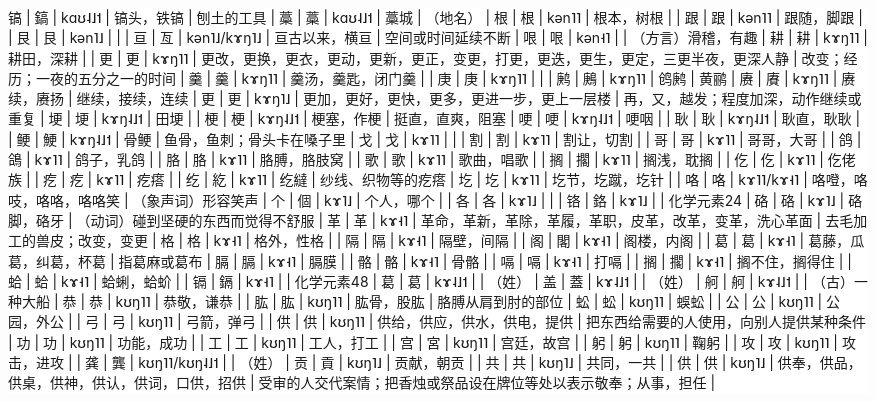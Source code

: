 镐 | 鎬 | kɑʊ˨˩˦ | 镐头，铁镐 | 刨土的工具 | 
藁 | 藁 | kɑʊ˨˩˦ | 藁城 | （地名） | 
根 | 根 | kən˥˥ | 根本，树根 |  | 
跟 | 跟 | kən˥˥ | 跟随，脚跟 |  | 
艮 | 艮 | kən˥˩ |  |  | 
亘 | 亙 | kən˥˩/kɤŋ˥˩ | 亘古以来，横亘 | 空间或时间延续不断 | 
哏 | 哏 | kən˧˥ |  | （方言）滑稽，有趣 | 
耕 | 耕 | kɤŋ˥˥ | 耕田，深耕 |  | 
更 | 更 | kɤŋ˥˥ | 更改，更换，更衣，更动，更新，更正，变更，打更，更迭，更生，更定，三更半夜，更深人静 | 改变；经历；一夜的五分之一的时间 | 
羹 | 羹 | kɤŋ˥˥ | 羹汤，羹匙，闭门羹 |  | 
庚 | 庚 | kɤŋ˥˥ |  |  | 
鹒 | 鶊 | kɤŋ˥˥ | 鸧鹒 | 黄鹂 | 
赓 | 賡 | kɤŋ˥˥ | 赓续，赓扬 | 继续，接续，连续 | 
更 | 更 | kɤŋ˥˩ | 更加，更好，更快，更多，更进一步，更上一层楼 | 再，又，越发；程度加深，动作继续或重复 | 
埂 | 埂 | kɤŋ˨˩˦ | 田埂 |  | 
梗 | 梗 | kɤŋ˨˩˦ | 梗塞，作梗 | 挺直，直爽，阻塞 | 
哽 | 哽 | kɤŋ˨˩˦ | 哽咽 |  | 
耿 | 耿 | kɤŋ˨˩˦ | 耿直，耿耿 |  | 
鲠 | 鯁 | kɤŋ˨˩˦ | 骨鲠 | 鱼骨，鱼刺；骨头卡在嗓子里 | 
戈 | 戈 | kɤ˥˥ |  |  | 
割 | 割 | kɤ˥˥ | 割让，切割 |  | 
哥 | 哥 | kɤ˥˥ | 哥哥，大哥 |  | 
鸽 | 鴿 | kɤ˥˥ | 鸽子，乳鸽 |  | 
胳 | 胳 | kɤ˥˥ | 胳膊，胳肢窝 |  | 
歌 | 歌 | kɤ˥˥ | 歌曲，唱歌 |  | 
搁 | 擱 | kɤ˥˥ | 搁浅，耽搁 |  | 
仡 | 仡 | kɤ˥˥ | 仡佬族 |  | 
疙 | 疙 | kɤ˥˥ | 疙瘩 |  | 
纥 | 紇 | kɤ˥˥ | 纥繨 | 纱线、织物等的疙瘩 | 
圪 | 圪 | kɤ˥˥ | 圪节，圪蹴，圪针 |  | 
咯 | 咯 | kɤ˥˥/kɤ˧˥ | 咯噔，咯吱，咯咯，咯咯笑 | （象声词）形容笑声 | 
个 | 個 | kɤ˥˩ | 个人，哪个 |  | 
各 | 各 | kɤ˥˩ |  |  | 
铬 | 鉻 | kɤ˥˩ |  | 化学元素24 | 
硌 | 硌 | kɤ˥˩ | 硌脚，硌牙 | （动词）碰到坚硬的东西而觉得不舒服 | 
革 | 革 | kɤ˧˥ | 革命，革新，革除，革履，革职，皮革，改革，变革，洗心革面 | 去毛加工的兽皮；改变，变更 | 
格 | 格 | kɤ˧˥ | 格外，性格 |  | 
隔 | 隔 | kɤ˧˥ | 隔壁，间隔 |  | 
阁 | 閣 | kɤ˧˥ | 阁楼，内阁 |  | 
葛 | 葛 | kɤ˧˥ | 葛藤，瓜葛，纠葛，杯葛 | 指葛麻或葛布 | 
膈 | 膈 | kɤ˧˥ | 膈膜 |  | 
骼 | 骼 | kɤ˧˥ | 骨骼 |  | 
嗝 | 嗝 | kɤ˧˥ | 打嗝 |  | 
搁 | 擱 | kɤ˧˥ | 搁不住，搁得住 |  | 
蛤 | 蛤 | kɤ˧˥ | 蛤蜊，蛤蚧 |  | 
镉 | 鎘 | kɤ˧˥ |  | 化学元素48 | 
葛 | 葛 | kɤ˨˩˦ |  | （姓） | 
盖 | 蓋 | kɤ˨˩˦ |  | （姓） | 
舸 | 舸 | kɤ˨˩˦ |  | （古）一种大船 | 
恭 | 恭 | kʊŋ˥˥ | 恭敬，谦恭 |  | 
肱 | 肱 | kʊŋ˥˥ | 肱骨，股肱 | 胳膊从肩到肘的部位 | 
蚣 | 蚣 | kʊŋ˥˥ | 蜈蚣 |  | 
公 | 公 | kʊŋ˥˥ | 公园，外公 |  | 
弓 | 弓 | kʊŋ˥˥ | 弓箭，弹弓 |  | 
供 | 供 | kʊŋ˥˥ | 供给，供应，供水，供电，提供 | 把东西给需要的人使用，向别人提供某种条件 | 
功 | 功 | kʊŋ˥˥ | 功能，成功 |  | 
工 | 工 | kʊŋ˥˥ | 工人，打工 |  | 
宫 | 宮 | kʊŋ˥˥ | 宫廷，故宫 |  | 
躬 | 躬 | kʊŋ˥˥ | 鞠躬 |  | 
攻 | 攻 | kʊŋ˥˥ | 攻击，进攻 |  | 
龚 | 龔 | kʊŋ˥˥/kʊŋ˨˩˦ |  | （姓） | 
贡 | 貢 | kʊŋ˥˩ | 贡献，朝贡 |  | 
共 | 共 | kʊŋ˥˩ | 共同，一共 |  | 
供 | 供 | kʊŋ˥˩ | 供奉，供品，供桌，供神，供认，供词，口供，招供 | 受审的人交代案情；把香烛或祭品设在牌位等处以表示敬奉；从事，担任 | 